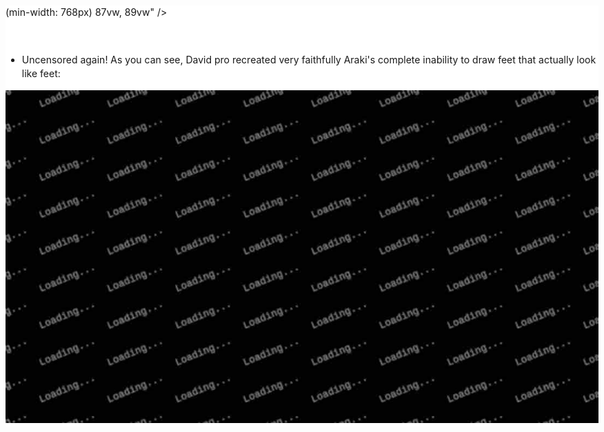   (min-width: 768px) 87vw,
  89vw" />
</div>

<br>

- Uncensored again! As you can see, David pro recreated very faithfully Araki's complete inability to draw feet that actually look like feet:

<div id="container1" class="twentytwenty-container">
 <img width="100%" height="100%" class="lazyload" src="./../images/loading.jpg"
  data-src="./../images/DIU30/tv-10830-1090px.jpg"
  data-srcset="./../images/DIU30/tv-10830-512px.jpg 512w,
  ./../images/DIU30/tv-10830-768px.jpg 768w,
  ./../images/DIU30/tv-10830-1090px.jpg 1090w"
  sizes="(min-width: 1218px) 1090px,
  (min-width: 768px) 87vw,
  89vw" />